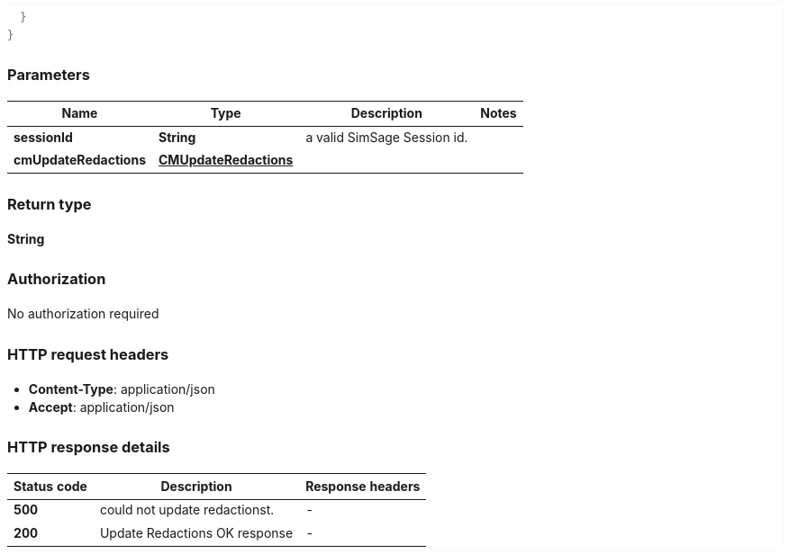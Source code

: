 ```java
  }
}
```

### Parameters

| Name | Type | Description  | Notes |
|------------- | ------------- | ------------- | -------------|
| **sessionId** | **String**| a valid SimSage Session id. | |
| **cmUpdateRedactions** | [**CMUpdateRedactions**](CMUpdateRedactions.md)|  | |

### Return type

**String**

### Authorization

No authorization required

### HTTP request headers

 - **Content-Type**: application/json
 - **Accept**: application/json

### HTTP response details
| Status code | Description | Response headers |
|-------------|-------------|------------------|
| **500** | could not update redactionst. |  -  |
| **200** | Update Redactions OK response |  -  |

